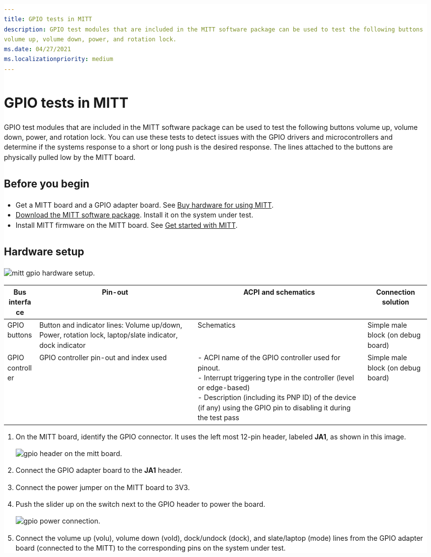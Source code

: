 ```yaml
---
title: GPIO tests in MITT
description: GPIO test modules that are included in the MITT software package can be used to test the following buttons volume up, volume down, power, and rotation lock.
ms.date: 04/27/2021
ms.localizationpriority: medium
---
```


# GPIO tests in MITT

GPIO test modules that are included in the MITT software package can be used to test the following buttons volume up, volume down, power, and rotation lock. You can use these tests to detect issues with the GPIO drivers and microcontrollers and determine if the systems response to a short or long push is the desired response. The lines attached to the buttons are physically pulled low by the MITT board.

## Before you begin

- Get a MITT board and a GPIO adapter board. See [Buy hardware for using MITT](./multi-interface-test-tool--mitt--.md).
- [Download the MITT software package](download-the-mitt-software-package.md). Install it on the system under test.
- Install MITT firmware on the MITT board. See [Get started with MITT](./get-started-with-mitt---.md).

## Hardware setup

![mitt gpio hardware setup.](images/mitttogpio.jpg)

|Bus interface|Pin-out|ACPI and schematics|Connection solution|
|----|----|----|----|
|GPIO buttons|Button and indicator lines: Volume up/down, Power, rotation lock, laptop/slate indicator, dock indicator|Schematics|Simple male block (on debug board)|
|GPIO controller|GPIO controller pin-out and index used|- ACPI name of the GPIO controller used for pinout.</br>- Interrupt triggering type in the controller (level or edge-based)</br>- Description (including its PNP ID) of the device (if any) using the GPIO pin to disabling it during the test pass|Simple male block (on debug board)|

1. On the MITT board, identify the GPIO connector. It uses the left most 12-pin header, labeled **JA1**, as shown in this image.

    ![gpio header on the mitt board.](images/gpioheader.jpg)

2. Connect the GPIO adapter board to the **JA1** header.
3. Connect the power jumper on the MITT board to 3V3.
4. Push the slider up on the switch next to the GPIO header to power the board.

    ![gpio power connection.](images/gpiopower.png)

5. Connect the volume up (volu), volume down (vold), dock/undock (dock), and slate/laptop (mode) lines from the GPIO adapter board (connected to the MITT) to the corresponding pins on the system under test.
